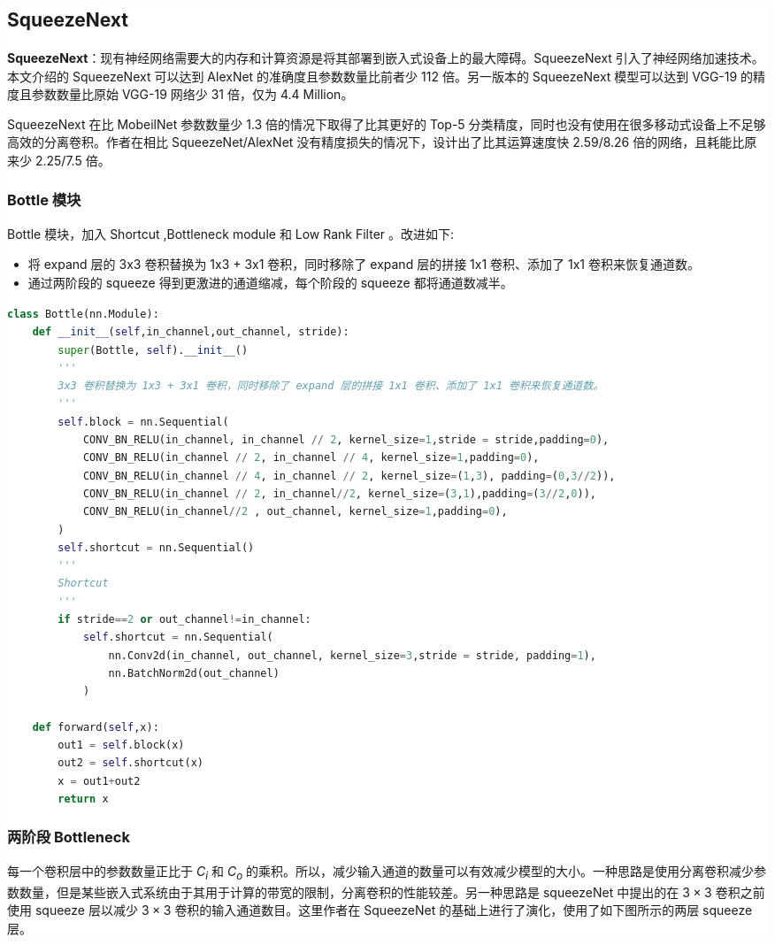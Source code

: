 ## SqueezeNext

**SqueezeNext**：现有神经网络需要大的内存和计算资源是将其部署到嵌入式设备上的最大障碍。SqueezeNext 引入了神经网络加速技术。本文介绍的 SqueezeNext 可以达到 AlexNet 的准确度且参数数量比前者少 112 倍。另一版本的 SqueezeNext 模型可以达到 VGG-19 的精度且参数数量比原始 VGG-19 网络少 31 倍，仅为 4.4 Million。

SqueezeNext 在比 MobeilNet 参数数量少 1.3 倍的情况下取得了比其更好的 Top-5 分类精度，同时也没有使用在很多移动式设备上不足够高效的分离卷积。作者在相比 SqueezeNet/AlexNet 没有精度损失的情况下，设计出了比其运算速度快 2.59/8.26 倍的网络，且耗能比原来少 2.25/7.5 倍。

### Bottle 模块

Bottle 模块，加入 Shortcut ,Bottleneck module 和 Low Rank Filter 。改进如下:

- 将 expand 层的 3x3 卷积替换为 1x3 + 3x1 卷积，同时移除了 expand 层的拼接 1x1 卷积、添加了 1x1 卷积来恢复通道数。
- 通过两阶段的 squeeze 得到更激进的通道缩减，每个阶段的 squeeze 都将通道数减半。

```python
class Bottle(nn.Module):
    def __init__(self,in_channel,out_channel, stride):
        super(Bottle, self).__init__()
        '''
        3x3 卷积替换为 1x3 + 3x1 卷积，同时移除了 expand 层的拼接 1x1 卷积、添加了 1x1 卷积来恢复通道数。
        '''
        self.block = nn.Sequential(
            CONV_BN_RELU(in_channel, in_channel // 2, kernel_size=1,stride = stride,padding=0),
            CONV_BN_RELU(in_channel // 2, in_channel // 4, kernel_size=1,padding=0),
            CONV_BN_RELU(in_channel // 4, in_channel // 2, kernel_size=(1,3), padding=(0,3//2)),
            CONV_BN_RELU(in_channel // 2, in_channel//2, kernel_size=(3,1),padding=(3//2,0)),
            CONV_BN_RELU(in_channel//2 , out_channel, kernel_size=1,padding=0),
        )
        self.shortcut = nn.Sequential()
        '''
        Shortcut
        '''
        if stride==2 or out_channel!=in_channel:
            self.shortcut = nn.Sequential(
                nn.Conv2d(in_channel, out_channel, kernel_size=3,stride = stride, padding=1),
                nn.BatchNorm2d(out_channel)
            )

    def forward(self,x):
        out1 = self.block(x)
        out2 = self.shortcut(x)
        x = out1+out2
        return x
```

### 两阶段 Bottleneck

每一个卷积层中的参数数量正比于 $C_{i}$ 和 $C_{o}$ 的乘积。所以，减少输入通道的数量可以有效减少模型的大小。一种思路是使用分离卷积减少参数数量，但是某些嵌入式系统由于其用于计算的带宽的限制，分离卷积的性能较差。另一种思路是 squeezeNet 中提出的在 $3 \times 3$ 卷积之前使用 squeeze 层以减少 $3 \times3$ 卷积的输入通道数目。这里作者在 SqueezeNet 的基础上进行了演化，使用了如下图所示的两层 squeeze 层。
